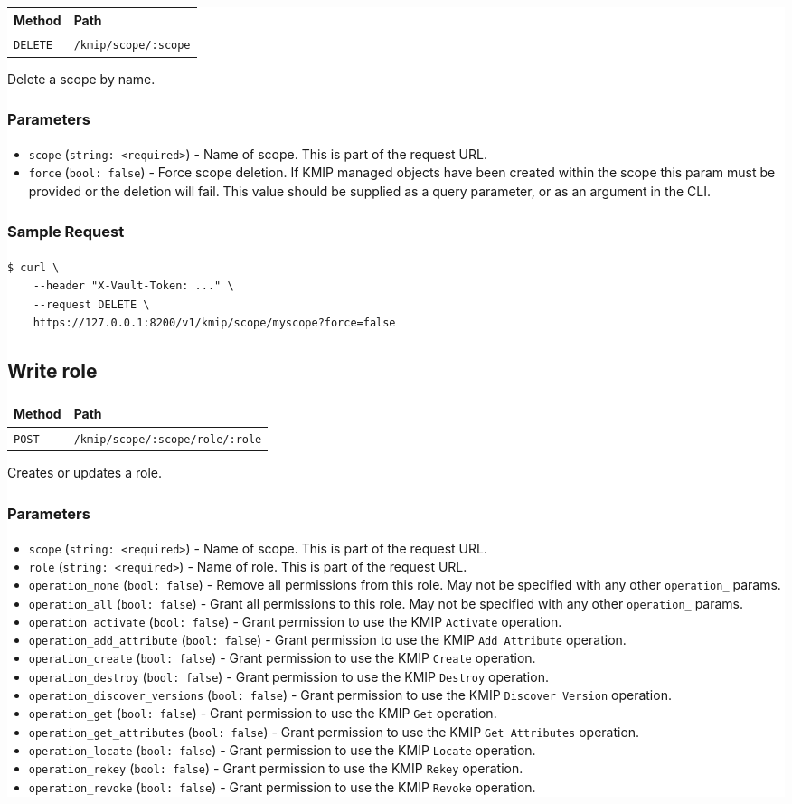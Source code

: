 | Method   | Path                 |
|:---------|:---------------------|
| `DELETE` | `/kmip/scope/:scope` |

Delete a scope by name.

### Parameters

- `scope` (`string: <required>`) - Name of scope. This is part of the request URL.
- `force` (`bool: false`) - Force scope deletion. If KMIP managed objects have
  been created within the scope this param must be provided or the deletion will
  fail. This value should be supplied as a query parameter, or as an argument in
  the CLI.

### Sample Request

```
$ curl \
    --header "X-Vault-Token: ..." \
    --request DELETE \
    https://127.0.0.1:8200/v1/kmip/scope/myscope?force=false
```

## Write role

| Method | Path                            |
|:-------|:--------------------------------|
| `POST` | `/kmip/scope/:scope/role/:role` |

Creates or updates a role. 

### Parameters

- `scope` (`string: <required>`) - Name of scope. This is part of the request URL.
- `role` (`string: <required>`) - Name of role. This is part of the request URL.
- `operation_none` (`bool: false`) - Remove all permissions
  from this role. May not be specified with any other 
  `operation_` params.
- `operation_all` (`bool: false`) - Grant all permissions
  to this role. May not be specified with any other 
  `operation_` params.
- `operation_activate` (`bool: false`) - Grant permission to use the KMIP 
  `Activate` operation.
- `operation_add_attribute` (`bool: false`) - Grant permission to use the KMIP 
  `Add Attribute` operation.
- `operation_create` (`bool: false`) - Grant permission to use the KMIP 
  `Create` operation.
- `operation_destroy` (`bool: false`) - Grant permission to use the KMIP 
  `Destroy` operation.
- `operation_discover_versions` (`bool: false`) - Grant permission to use the KMIP 
  `Discover Version` operation.
- `operation_get` (`bool: false`) - Grant permission to use the KMIP 
  `Get` operation.
- `operation_get_attributes` (`bool: false`) - Grant permission to use the KMIP 
  `Get Attributes` operation.
- `operation_locate` (`bool: false`) - Grant permission to use the KMIP 
  `Locate` operation.
- `operation_rekey` (`bool: false`) - Grant permission to use the KMIP 
  `Rekey` operation.
- `operation_revoke` (`bool: false`) - Grant permission to use the KMIP 
  `Revoke` operation.
